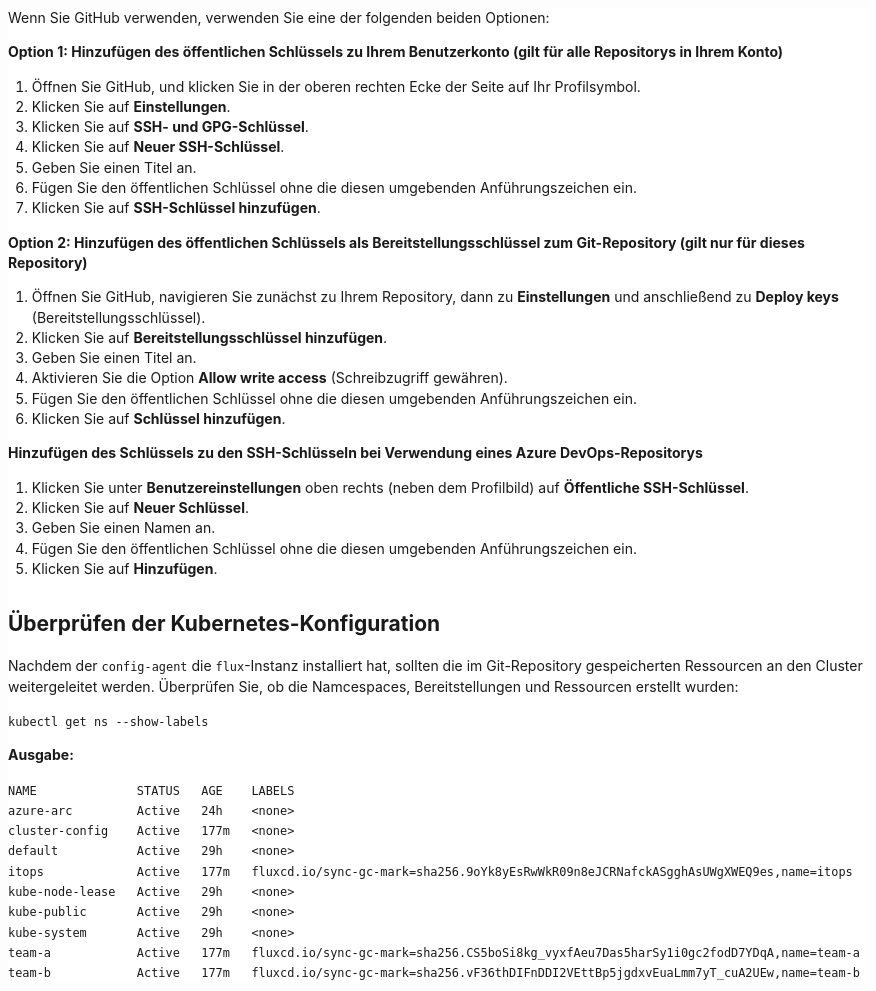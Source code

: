 Wenn Sie GitHub verwenden, verwenden Sie eine der folgenden beiden Optionen:

**Option 1: Hinzufügen des öffentlichen Schlüssels zu Ihrem Benutzerkonto (gilt für alle Repositorys in Ihrem Konto)**

1. Öffnen Sie GitHub, und klicken Sie in der oberen rechten Ecke der Seite auf Ihr Profilsymbol.
2. Klicken Sie auf **Einstellungen**.
3. Klicken Sie auf **SSH- und GPG-Schlüssel**.
4. Klicken Sie auf **Neuer SSH-Schlüssel**.
5. Geben Sie einen Titel an.
6. Fügen Sie den öffentlichen Schlüssel ohne die diesen umgebenden Anführungszeichen ein.
7. Klicken Sie auf **SSH-Schlüssel hinzufügen**.

**Option 2: Hinzufügen des öffentlichen Schlüssels als Bereitstellungsschlüssel zum Git-Repository (gilt nur für dieses Repository)**

1. Öffnen Sie GitHub, navigieren Sie zunächst zu Ihrem Repository, dann zu **Einstellungen** und anschließend zu **Deploy keys** (Bereitstellungsschlüssel).
2. Klicken Sie auf **Bereitstellungsschlüssel hinzufügen**.
3. Geben Sie einen Titel an.
4. Aktivieren Sie die Option **Allow write access** (Schreibzugriff gewähren).
5. Fügen Sie den öffentlichen Schlüssel ohne die diesen umgebenden Anführungszeichen ein.
6. Klicken Sie auf **Schlüssel hinzufügen**.

**Hinzufügen des Schlüssels zu den SSH-Schlüsseln bei Verwendung eines Azure DevOps-Repositorys**

1. Klicken Sie unter **Benutzereinstellungen** oben rechts (neben dem Profilbild) auf **Öffentliche SSH-Schlüssel**.
1. Klicken Sie auf **Neuer Schlüssel**.
1. Geben Sie einen Namen an.
1. Fügen Sie den öffentlichen Schlüssel ohne die diesen umgebenden Anführungszeichen ein.
1. Klicken Sie auf **Hinzufügen**.

## <a name="validate-the-kubernetes-configuration"></a>Überprüfen der Kubernetes-Konfiguration

Nachdem der `config-agent` die `flux`-Instanz installiert hat, sollten die im Git-Repository gespeicherten Ressourcen an den Cluster weitergeleitet werden. Überprüfen Sie, ob die Namcespaces, Bereitstellungen und Ressourcen erstellt wurden:

```console
kubectl get ns --show-labels
```

**Ausgabe:**

```console
NAME              STATUS   AGE    LABELS
azure-arc         Active   24h    <none>
cluster-config    Active   177m   <none>
default           Active   29h    <none>
itops             Active   177m   fluxcd.io/sync-gc-mark=sha256.9oYk8yEsRwWkR09n8eJCRNafckASgghAsUWgXWEQ9es,name=itops
kube-node-lease   Active   29h    <none>
kube-public       Active   29h    <none>
kube-system       Active   29h    <none>
team-a            Active   177m   fluxcd.io/sync-gc-mark=sha256.CS5boSi8kg_vyxfAeu7Das5harSy1i0gc2fodD7YDqA,name=team-a
team-b            Active   177m   fluxcd.io/sync-gc-mark=sha256.vF36thDIFnDDI2VEttBp5jgdxvEuaLmm7yT_cuA2UEw,name=team-b
```
